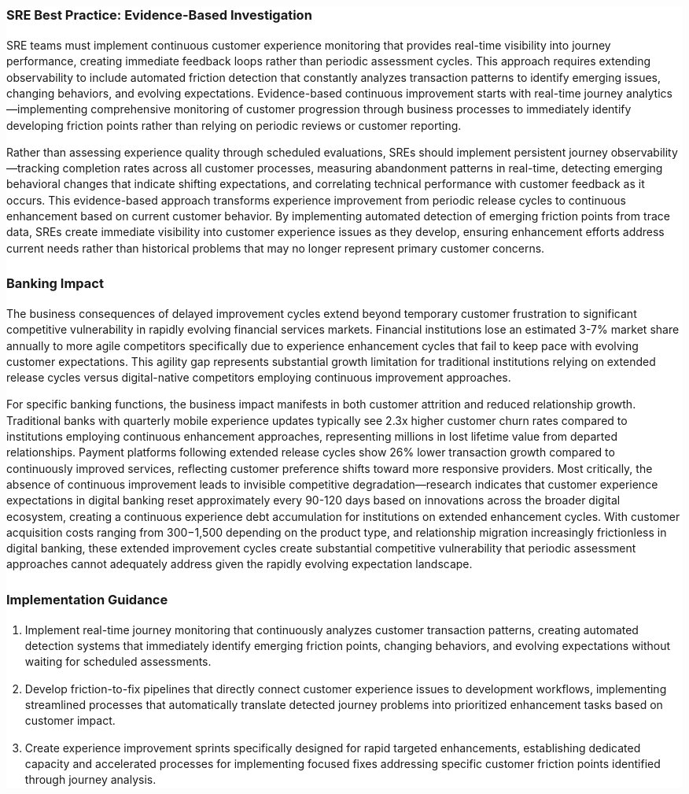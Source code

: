 ### SRE Best Practice: Evidence-Based Investigation
SRE teams must implement continuous customer experience monitoring that provides real-time visibility into journey performance, creating immediate feedback loops rather than periodic assessment cycles. This approach requires extending observability to include automated friction detection that constantly analyzes transaction patterns to identify emerging issues, changing behaviors, and evolving expectations. Evidence-based continuous improvement starts with real-time journey analytics—implementing comprehensive monitoring of customer progression through business processes to immediately identify developing friction points rather than relying on periodic reviews or customer reporting.

Rather than assessing experience quality through scheduled evaluations, SREs should implement persistent journey observability—tracking completion rates across all customer processes, measuring abandonment patterns in real-time, detecting emerging behavioral changes that indicate shifting expectations, and correlating technical performance with customer feedback as it occurs. This evidence-based approach transforms experience improvement from periodic release cycles to continuous enhancement based on current customer behavior. By implementing automated detection of emerging friction points from trace data, SREs create immediate visibility into customer experience issues as they develop, ensuring enhancement efforts address current needs rather than historical problems that may no longer represent primary customer concerns.

### Banking Impact
The business consequences of delayed improvement cycles extend beyond temporary customer frustration to significant competitive vulnerability in rapidly evolving financial services markets. Financial institutions lose an estimated 3-7% market share annually to more agile competitors specifically due to experience enhancement cycles that fail to keep pace with evolving customer expectations. This agility gap represents substantial growth limitation for traditional institutions relying on extended release cycles versus digital-native competitors employing continuous improvement approaches.

For specific banking functions, the business impact manifests in both customer attrition and reduced relationship growth. Traditional banks with quarterly mobile experience updates typically see 2.3x higher customer churn rates compared to institutions employing continuous enhancement approaches, representing millions in lost lifetime value from departed relationships. Payment platforms following extended release cycles show 26% lower transaction growth compared to continuously improved services, reflecting customer preference shifts toward more responsive providers. Most critically, the absence of continuous improvement leads to invisible competitive degradation—research indicates that customer experience expectations in digital banking reset approximately every 90-120 days based on innovations across the broader digital ecosystem, creating a continuous experience debt accumulation for institutions on extended enhancement cycles. With customer acquisition costs ranging from $300-$1,500 depending on the product type, and relationship migration increasingly frictionless in digital banking, these extended improvement cycles create substantial competitive vulnerability that periodic assessment approaches cannot adequately address given the rapidly evolving expectation landscape.

### Implementation Guidance
1. Implement real-time journey monitoring that continuously analyzes customer transaction patterns, creating automated detection systems that immediately identify emerging friction points, changing behaviors, and evolving expectations without waiting for scheduled assessments.

2. Develop friction-to-fix pipelines that directly connect customer experience issues to development workflows, implementing streamlined processes that automatically translate detected journey problems into prioritized enhancement tasks based on customer impact.

3. Create experience improvement sprints specifically designed for rapid targeted enhancements, establishing dedicated capacity and accelerated processes for implementing focused fixes addressing specific customer friction points identified through journey analysis.
